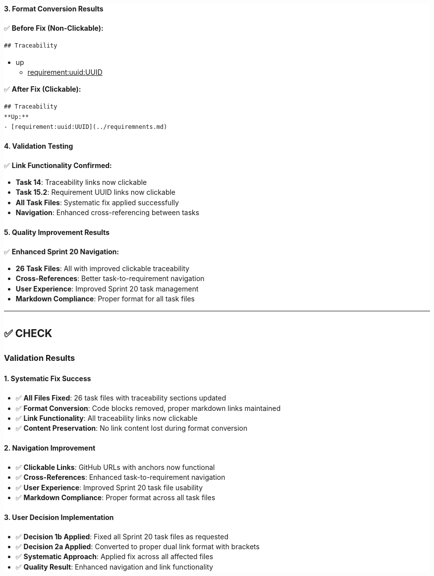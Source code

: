 #### **3. Format Conversion Results**
✅ **Before Fix (Non-Clickable):**
```
## Traceability
```
  - up
    - [requirement:uuid:UUID](../requiremnents.md)
```
```

✅ **After Fix (Clickable):**
```
## Traceability
**Up:**
- [requirement:uuid:UUID](../requiremnents.md)
```

#### **4. Validation Testing**
✅ **Link Functionality Confirmed:**
- **Task 14**: Traceability links now clickable
- **Task 15.2**: Requirement UUID links now clickable
- **All Task Files**: Systematic fix applied successfully
- **Navigation**: Enhanced cross-referencing between tasks

#### **5. Quality Improvement Results**
✅ **Enhanced Sprint 20 Navigation:**
- **26 Task Files**: All with improved clickable traceability
- **Cross-References**: Better task-to-requirement navigation
- **User Experience**: Improved Sprint 20 task management
- **Markdown Compliance**: Proper format for all task files

---

## **✅ CHECK**

### **Validation Results**

#### **1. Systematic Fix Success**
- ✅ **All Files Fixed**: 26 task files with traceability sections updated
- ✅ **Format Conversion**: Code blocks removed, proper markdown links maintained
- ✅ **Link Functionality**: All traceability links now clickable
- ✅ **Content Preservation**: No link content lost during format conversion

#### **2. Navigation Improvement**
- ✅ **Clickable Links**: GitHub URLs with anchors now functional
- ✅ **Cross-References**: Enhanced task-to-requirement navigation
- ✅ **User Experience**: Improved Sprint 20 task file usability
- ✅ **Markdown Compliance**: Proper format across all task files

#### **3. User Decision Implementation**
- ✅ **Decision 1b Applied**: Fixed all Sprint 20 task files as requested
- ✅ **Decision 2a Applied**: Converted to proper dual link format with brackets
- ✅ **Systematic Approach**: Applied fix across all affected files
- ✅ **Quality Result**: Enhanced navigation and link functionality

